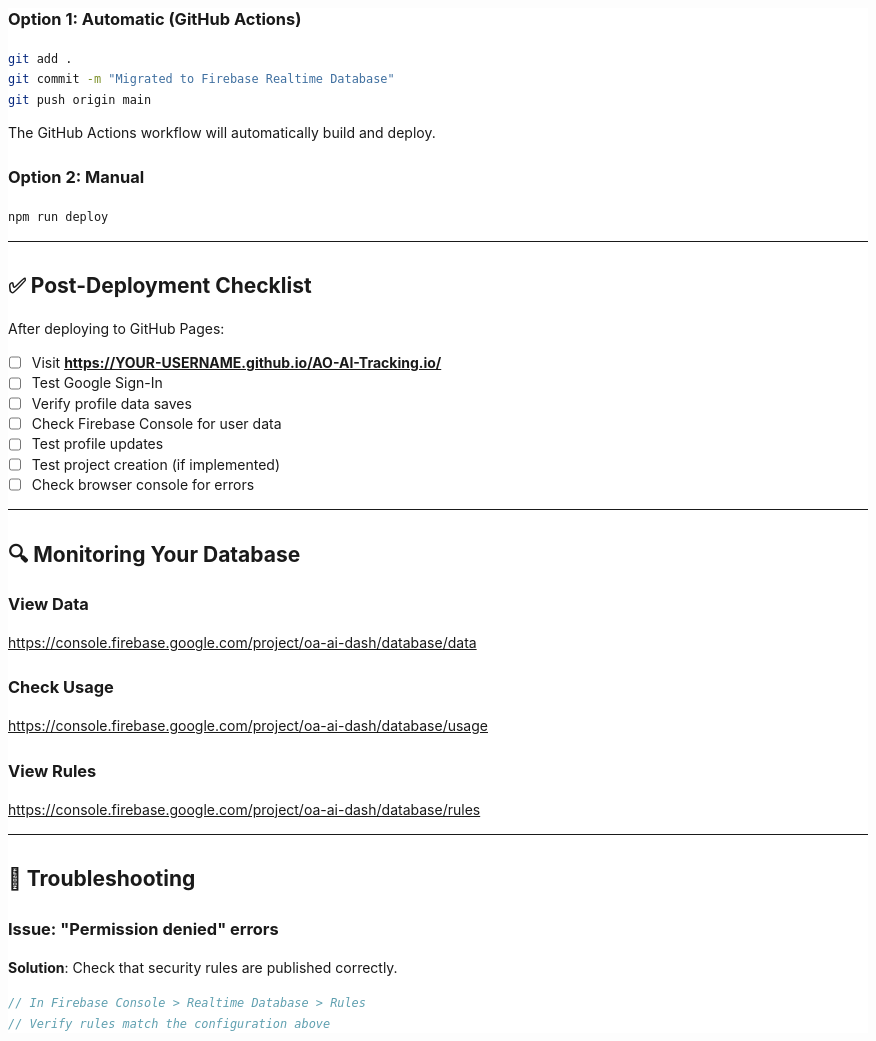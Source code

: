 ### Option 1: Automatic (GitHub Actions)
```bash
git add .
git commit -m "Migrated to Firebase Realtime Database"
git push origin main
```

The GitHub Actions workflow will automatically build and deploy.

### Option 2: Manual
```bash
npm run deploy
```

---

## ✅ Post-Deployment Checklist

After deploying to GitHub Pages:

- [ ] Visit **https://YOUR-USERNAME.github.io/AO-AI-Tracking.io/**
- [ ] Test Google Sign-In
- [ ] Verify profile data saves
- [ ] Check Firebase Console for user data
- [ ] Test profile updates
- [ ] Test project creation (if implemented)
- [ ] Check browser console for errors

---

## 🔍 Monitoring Your Database

### View Data
https://console.firebase.google.com/project/oa-ai-dash/database/data

### Check Usage
https://console.firebase.google.com/project/oa-ai-dash/database/usage

### View Rules
https://console.firebase.google.com/project/oa-ai-dash/database/rules

---

## 🐛 Troubleshooting

### Issue: "Permission denied" errors

**Solution**: Check that security rules are published correctly.

```javascript
// In Firebase Console > Realtime Database > Rules
// Verify rules match the configuration above
```
